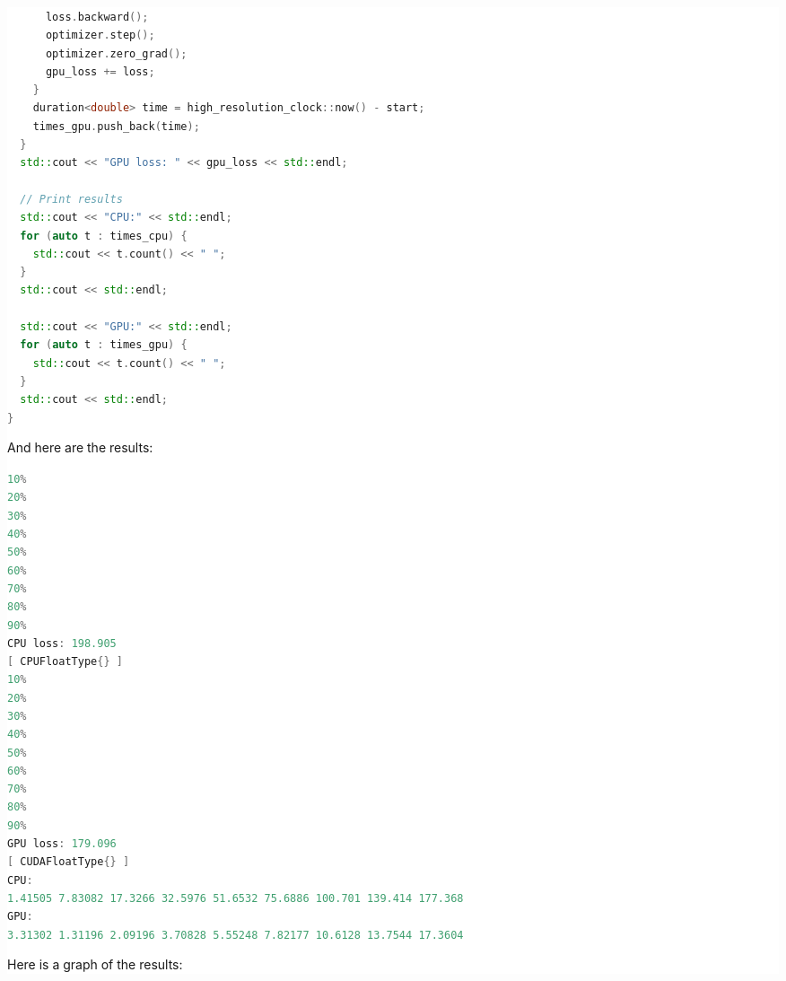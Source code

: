 ```cpp
      loss.backward();
      optimizer.step();
      optimizer.zero_grad();
      gpu_loss += loss;
    }
    duration<double> time = high_resolution_clock::now() - start;
    times_gpu.push_back(time);
  }
  std::cout << "GPU loss: " << gpu_loss << std::endl;

  // Print results
  std::cout << "CPU:" << std::endl;
  for (auto t : times_cpu) {
    std::cout << t.count() << " ";
  }
  std::cout << std::endl;

  std::cout << "GPU:" << std::endl;
  for (auto t : times_gpu) {
    std::cout << t.count() << " ";
  }
  std::cout << std::endl;
}
```
And here are the results:
```cpp
10%
20%
30%
40%
50%
60%
70%
80%
90%
CPU loss: 198.905
[ CPUFloatType{} ]
10%
20%
30%
40%
50%
60%
70%
80%
90%
GPU loss: 179.096
[ CUDAFloatType{} ]
CPU:
1.41505 7.83082 17.3266 32.5976 51.6532 75.6886 100.701 139.414 177.368
GPU:
3.31302 1.31196 2.09196 3.70828 5.55248 7.82177 10.6128 13.7544 17.3604
```
Here is a graph of the results: